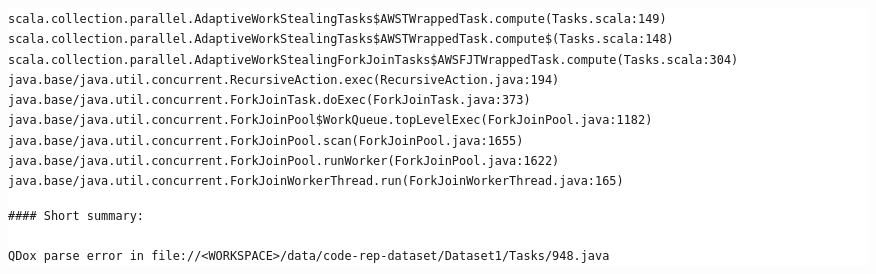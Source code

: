 	scala.collection.parallel.AdaptiveWorkStealingTasks$AWSTWrappedTask.compute(Tasks.scala:149)
	scala.collection.parallel.AdaptiveWorkStealingTasks$AWSTWrappedTask.compute$(Tasks.scala:148)
	scala.collection.parallel.AdaptiveWorkStealingForkJoinTasks$AWSFJTWrappedTask.compute(Tasks.scala:304)
	java.base/java.util.concurrent.RecursiveAction.exec(RecursiveAction.java:194)
	java.base/java.util.concurrent.ForkJoinTask.doExec(ForkJoinTask.java:373)
	java.base/java.util.concurrent.ForkJoinPool$WorkQueue.topLevelExec(ForkJoinPool.java:1182)
	java.base/java.util.concurrent.ForkJoinPool.scan(ForkJoinPool.java:1655)
	java.base/java.util.concurrent.ForkJoinPool.runWorker(ForkJoinPool.java:1622)
	java.base/java.util.concurrent.ForkJoinWorkerThread.run(ForkJoinWorkerThread.java:165)
```
#### Short summary: 

QDox parse error in file://<WORKSPACE>/data/code-rep-dataset/Dataset1/Tasks/948.java